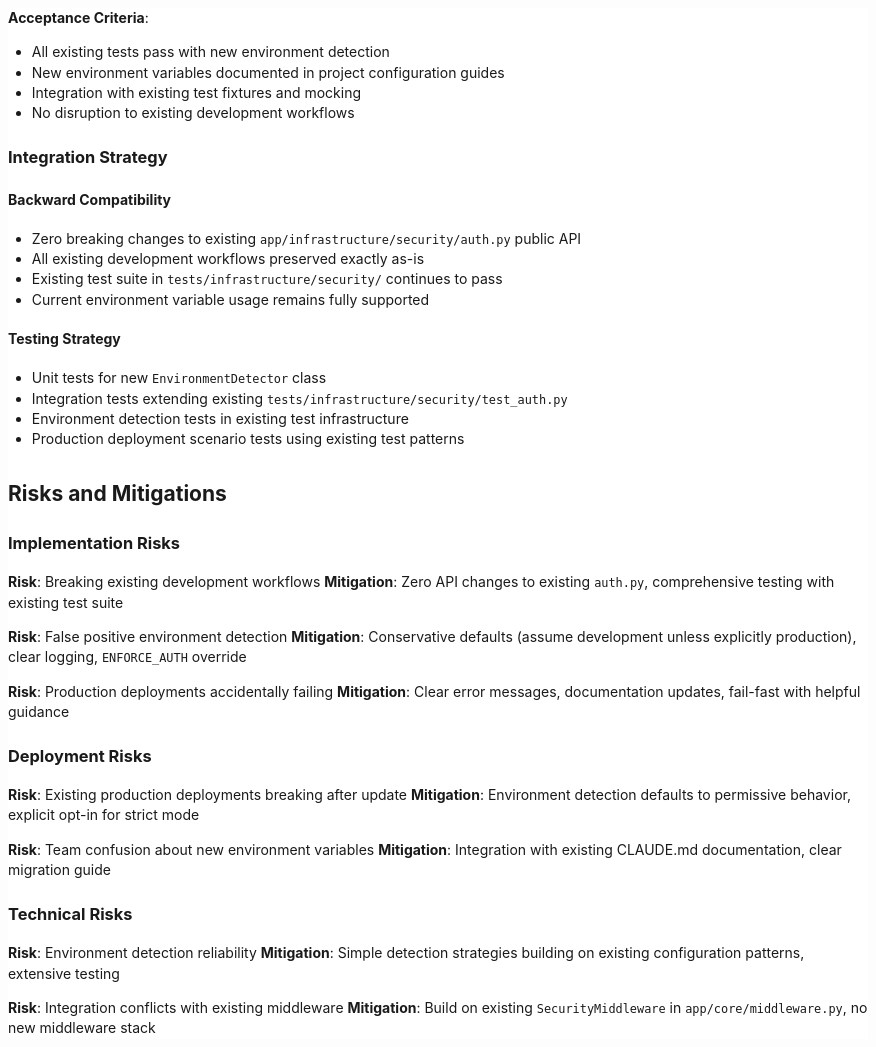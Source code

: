 **Acceptance Criteria**:
- All existing tests pass with new environment detection
- New environment variables documented in project configuration guides
- Integration with existing test fixtures and mocking
- No disruption to existing development workflows

### Integration Strategy

#### Backward Compatibility
- Zero breaking changes to existing `app/infrastructure/security/auth.py` public API
- All existing development workflows preserved exactly as-is
- Existing test suite in `tests/infrastructure/security/` continues to pass
- Current environment variable usage remains fully supported

#### Testing Strategy
- Unit tests for new `EnvironmentDetector` class
- Integration tests extending existing `tests/infrastructure/security/test_auth.py`
- Environment detection tests in existing test infrastructure
- Production deployment scenario tests using existing test patterns

## Risks and Mitigations

### Implementation Risks

**Risk**: Breaking existing development workflows
**Mitigation**: Zero API changes to existing `auth.py`, comprehensive testing with existing test suite

**Risk**: False positive environment detection
**Mitigation**: Conservative defaults (assume development unless explicitly production), clear logging, `ENFORCE_AUTH` override

**Risk**: Production deployments accidentally failing
**Mitigation**: Clear error messages, documentation updates, fail-fast with helpful guidance

### Deployment Risks

**Risk**: Existing production deployments breaking after update
**Mitigation**: Environment detection defaults to permissive behavior, explicit opt-in for strict mode

**Risk**: Team confusion about new environment variables
**Mitigation**: Integration with existing CLAUDE.md documentation, clear migration guide

### Technical Risks

**Risk**: Environment detection reliability
**Mitigation**: Simple detection strategies building on existing configuration patterns, extensive testing

**Risk**: Integration conflicts with existing middleware
**Mitigation**: Build on existing `SecurityMiddleware` in `app/core/middleware.py`, no new middleware stack
